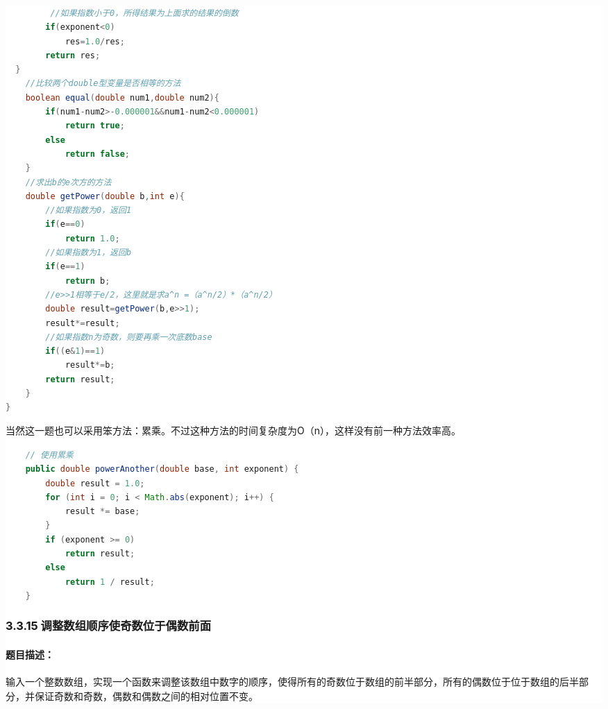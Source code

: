 ```java
         //如果指数小于0，所得结果为上面求的结果的倒数
        if(exponent<0)
            res=1.0/res;
        return res;
  }
    //比较两个double型变量是否相等的方法
    boolean equal(double num1,double num2){
        if(num1-num2>-0.000001&&num1-num2<0.000001)
            return true;
        else
            return false;
    }
    //求出b的e次方的方法
    double getPower(double b,int e){
        //如果指数为0，返回1
        if(e==0)
            return 1.0;
        //如果指数为1，返回b
        if(e==1)
            return b;
        //e>>1相等于e/2，这里就是求a^n =（a^n/2）*（a^n/2）
        double result=getPower(b,e>>1);
        result*=result;
        //如果指数n为奇数，则要再乘一次底数base
        if((e&1)==1)
            result*=b;
        return result;
    }
}
```

当然这一题也可以采用笨方法：累乘。不过这种方法的时间复杂度为O（n），这样没有前一种方法效率高。

```java
    // 使用累乘
    public double powerAnother(double base, int exponent) {
        double result = 1.0;
        for (int i = 0; i < Math.abs(exponent); i++) {
            result *= base;
        }
        if (exponent >= 0)
            return result;
        else
            return 1 / result;
    }
```

### 3.3.15 调整数组顺序使奇数位于偶数前面

#### 题目描述：

输入一个整数数组，实现一个函数来调整该数组中数字的顺序，使得所有的奇数位于数组的前半部分，所有的偶数位于位于数组的后半部分，并保证奇数和奇数，偶数和偶数之间的相对位置不变。
